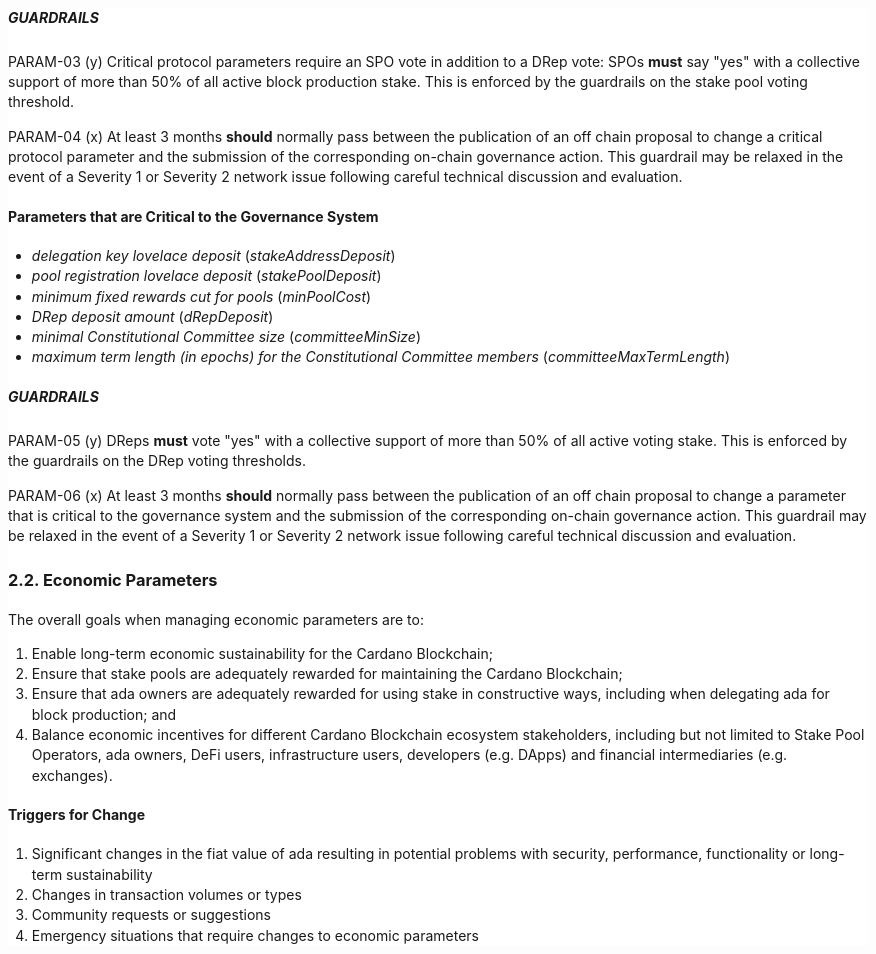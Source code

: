 ##### GUARDRAILS

PARAM-03 (y) Critical protocol parameters require an SPO vote in addition to a 
DRep vote: SPOs **must** say "yes" with a collective support of more than 50% 
of all active block production stake.
This is enforced by the guardrails on the stake pool voting threshold.

PARAM-04 (x) At least 3 months **should** normally pass between the publication 
of an off chain proposal to change a critical protocol parameter and the 
submission of the corresponding on-chain governance action.
This guardrail may be relaxed in the event of a Severity 1 or Severity 2 
network issue following careful technical discussion and evaluation.

#### Parameters that are Critical to the Governance System

- *delegation key lovelace deposit* (*stakeAddressDeposit*)
- *pool registration lovelace deposit* (*stakePoolDeposit*)
- *minimum fixed rewards cut for pools* (*minPoolCost*)
- *DRep deposit amount* (*dRepDeposit*)
- *minimal Constitutional Committee size* (*committeeMinSize*)
- *maximum term length (in epochs) for the Constitutional Committee members* 
(*committeeMaxTermLength*)

##### GUARDRAILS

PARAM-05 (y) DReps **must** vote "yes" with a collective support of more than 
50% of all active voting stake.
This is enforced by the guardrails on the DRep voting thresholds.

PARAM-06 (x) At least 3 months **should** normally pass between the publication 
of an off chain proposal to change a parameter that is critical to the 
governance system and the submission of the corresponding on-chain governance 
action.
This guardrail may be relaxed in the event of a Severity 1 or Severity 2 
network issue following careful technical discussion and evaluation.

### 2.2. Economic Parameters

The overall goals when managing economic parameters are to:

1. Enable long-term economic sustainability for the Cardano Blockchain;
2. Ensure that stake pools are adequately rewarded for maintaining the Cardano 
Blockchain;
3. Ensure that ada owners are adequately rewarded for using stake in 
constructive ways, including when delegating ada for block production; and
4. Balance economic incentives for different Cardano Blockchain ecosystem 
stakeholders, including but not limited to Stake Pool Operators, ada owners, 
DeFi users, infrastructure users, developers (e.g. DApps) and financial
intermediaries (e.g. exchanges).

#### Triggers for Change

1. Significant changes in the fiat value of ada resulting in potential problems 
with security, performance, functionality or long-term sustainability
2. Changes in transaction volumes or types
3. Community requests or suggestions
4. Emergency situations that require changes to economic parameters
